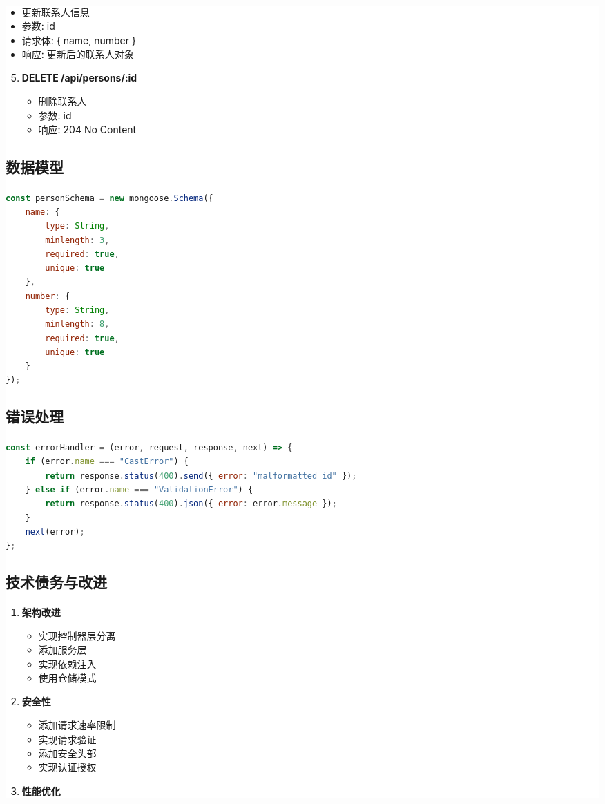    - 更新联系人信息
   - 参数: id
   - 请求体: { name, number }
   - 响应: 更新后的联系人对象
5. **DELETE /api/persons/:id**

   - 删除联系人
   - 参数: id
   - 响应: 204 No Content

## 数据模型

```javascript
const personSchema = new mongoose.Schema({
    name: {
        type: String,
        minlength: 3,
        required: true,
        unique: true
    },
    number: {
        type: String,
        minlength: 8,
        required: true,
        unique: true
    }
});
```

## 错误处理

```javascript
const errorHandler = (error, request, response, next) => {
    if (error.name === "CastError") {
        return response.status(400).send({ error: "malformatted id" });
    } else if (error.name === "ValidationError") {
        return response.status(400).json({ error: error.message });
    }
    next(error);
};
```

## 技术债务与改进

1. **架构改进**

   - 实现控制器层分离
   - 添加服务层
   - 实现依赖注入
   - 使用仓储模式
2. **安全性**

   - 添加请求速率限制
   - 实现请求验证
   - 添加安全头部
   - 实现认证授权
3. **性能优化**
